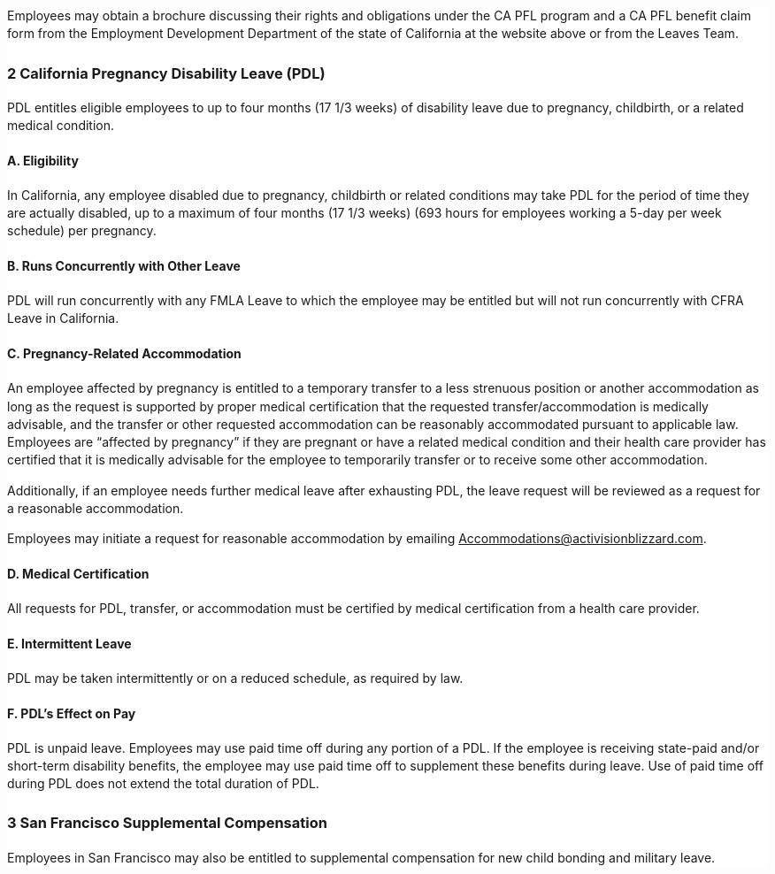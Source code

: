 Employees may obtain a brochure discussing their rights and obligations under the CA PFL program and a CA PFL benefit claim form from the Employment Development Department of the state of California at the website above or from the Leaves Team.

### 2 California Pregnancy Disability Leave (PDL)

PDL entitles eligible employees to up to four months (17 1/3 weeks) of disability leave due to pregnancy, childbirth, or a related medical condition.

#### A. Eligibility

In California, any employee disabled due to pregnancy, childbirth or related conditions may take PDL for the period of time they are actually disabled, up to a maximum of four months (17 1/3 weeks) (693 hours for employees working a 5-day per week schedule) per pregnancy.

#### B. Runs Concurrently with Other Leave

PDL will run concurrently with any FMLA Leave to which the employee may be entitled but will not run concurrently with CFRA Leave in California.

#### C. Pregnancy-Related Accommodation

An employee affected by pregnancy is entitled to a temporary transfer to a less strenuous position or another accommodation as long as the request is supported by proper medical certification that the requested transfer/accommodation is medically advisable, and the transfer or other requested accommodation can be reasonably accommodated pursuant to applicable law. Employees are “affected by pregnancy” if they are pregnant or have a related medical condition and their health care provider has certified that it is medically advisable for the employee to temporarily transfer or to receive some other accommodation.

Additionally, if an employee needs further medical leave after exhausting PDL, the leave request will be reviewed as a request for a reasonable accommodation.

Employees may initiate a request for reasonable accommodation by emailing Accommodations@activisionblizzard.com.

#### D. Medical Certification

All requests for PDL, transfer, or accommodation must be certified by medical certification from a health care provider.

#### E. Intermittent Leave

PDL may be taken intermittently or on a reduced schedule, as required by law.

#### F. PDL’s Effect on Pay

PDL is unpaid leave. Employees may use paid time off during any portion of a PDL. If the employee is receiving state-paid and/or short-term disability benefits, the employee may use paid time off to supplement these benefits during leave. Use of paid time off during PDL does not extend the total duration of PDL.

### 3 San Francisco Supplemental Compensation

Employees in San Francisco may also be entitled to supplemental compensation for new child bonding and military leave.
